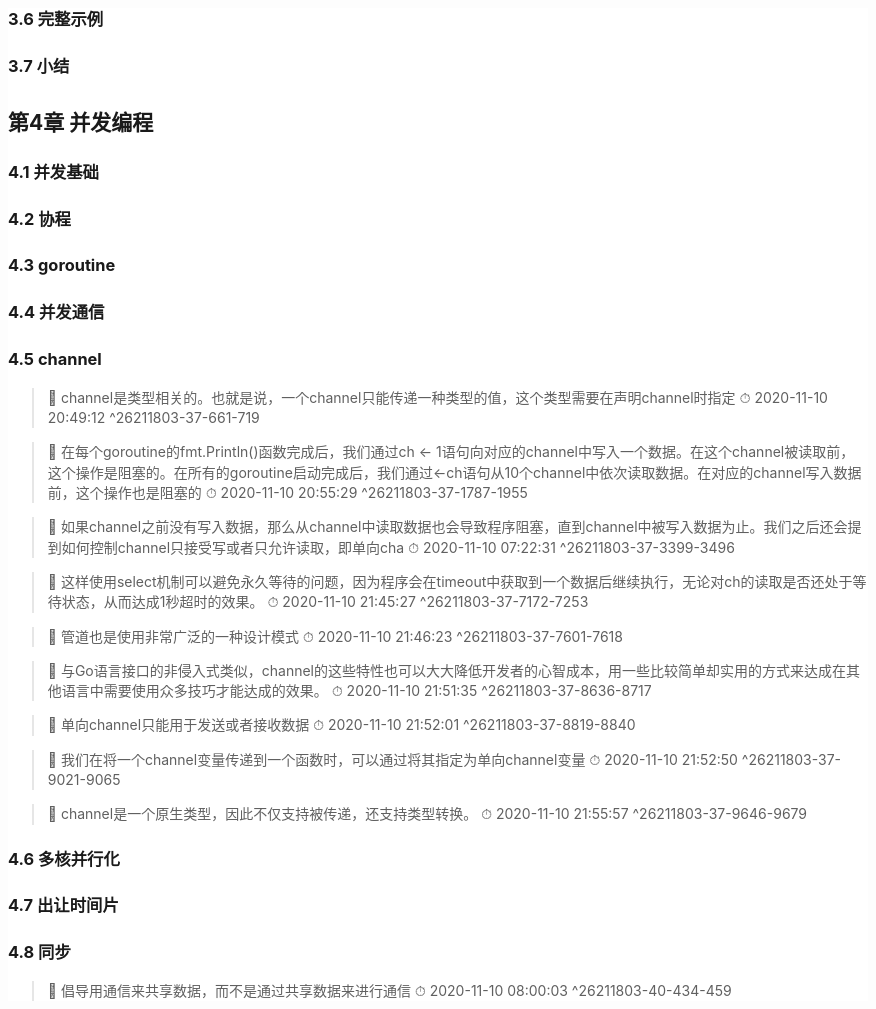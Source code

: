### 3.6 完整示例

### 3.7 小结

## 第4章 并发编程

### 4.1 并发基础

### 4.2 协程

### 4.3 goroutine

### 4.4 并发通信

### 4.5 channel

> 📌 channel是类型相关的。也就是说，一个channel只能传递一种类型的值，这个类型需要在声明channel时指定 
> ⏱ 2020-11-10 20:49:12 ^26211803-37-661-719

> 📌 在每个goroutine的fmt.Println()函数完成后，我们通过ch <- 1语句向对应的channel中写入一个数据。在这个channel被读取前，这个操作是阻塞的。在所有的goroutine启动完成后，我们通过<-ch语句从10个channel中依次读取数据。在对应的channel写入数据前，这个操作也是阻塞的 
> ⏱ 2020-11-10 20:55:29 ^26211803-37-1787-1955

> 📌 如果channel之前没有写入数据，那么从channel中读取数据也会导致程序阻塞，直到channel中被写入数据为止。我们之后还会提到如何控制channel只接受写或者只允许读取，即单向cha 
> ⏱ 2020-11-10 07:22:31 ^26211803-37-3399-3496

> 📌 这样使用select机制可以避免永久等待的问题，因为程序会在timeout中获取到一个数据后继续执行，无论对ch的读取是否还处于等待状态，从而达成1秒超时的效果。 
> ⏱ 2020-11-10 21:45:27 ^26211803-37-7172-7253

> 📌 管道也是使用非常广泛的一种设计模式 
> ⏱ 2020-11-10 21:46:23 ^26211803-37-7601-7618

> 📌 与Go语言接口的非侵入式类似，channel的这些特性也可以大大降低开发者的心智成本，用一些比较简单却实用的方式来达成在其他语言中需要使用众多技巧才能达成的效果。 
> ⏱ 2020-11-10 21:51:35 ^26211803-37-8636-8717

> 📌 单向channel只能用于发送或者接收数据 
> ⏱ 2020-11-10 21:52:01 ^26211803-37-8819-8840

> 📌 我们在将一个channel变量传递到一个函数时，可以通过将其指定为单向channel变量 
> ⏱ 2020-11-10 21:52:50 ^26211803-37-9021-9065

> 📌 channel是一个原生类型，因此不仅支持被传递，还支持类型转换。 
> ⏱ 2020-11-10 21:55:57 ^26211803-37-9646-9679

### 4.6 多核并行化

### 4.7 出让时间片

### 4.8 同步

> 📌 倡导用通信来共享数据，而不是通过共享数据来进行通信 
> ⏱ 2020-11-10 08:00:03 ^26211803-40-434-459
